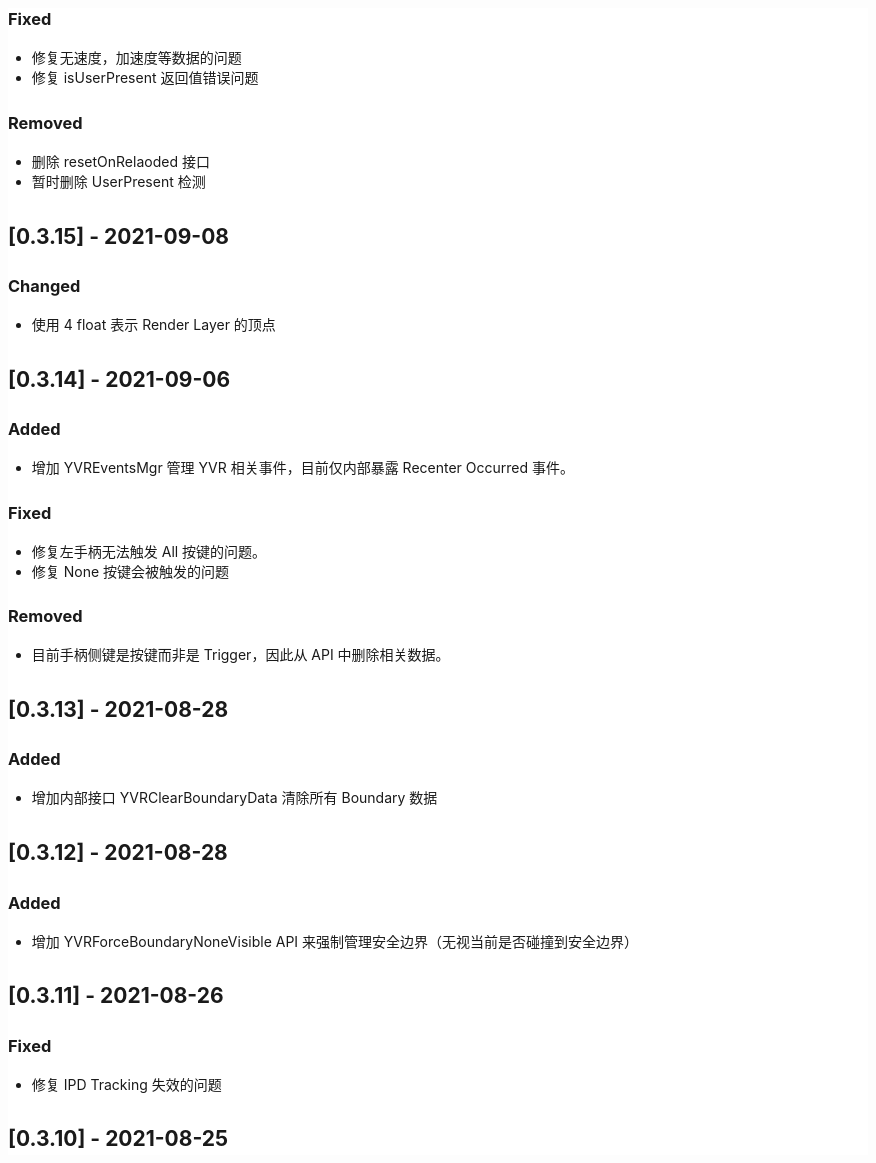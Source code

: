 ### Fixed

-   修复无速度，加速度等数据的问题
-   修复 isUserPresent 返回值错误问题

### Removed

-   删除 resetOnRelaoded 接口
-   暂时删除 UserPresent 检测

## [0.3.15] - 2021-09-08

### Changed

-   使用 4 float 表示 Render Layer 的顶点

## [0.3.14] - 2021-09-06

### Added

-   增加 YVREventsMgr 管理 YVR 相关事件，目前仅内部暴露 Recenter Occurred 事件。

### Fixed

-   修复左手柄无法触发 All 按键的问题。
-   修复 None 按键会被触发的问题

### Removed

-   目前手柄侧键是按键而非是 Trigger，因此从 API 中删除相关数据。

## [0.3.13] - 2021-08-28

### Added

-   增加内部接口 YVRClearBoundaryData 清除所有 Boundary 数据

## [0.3.12] - 2021-08-28

### Added

-   增加 YVRForceBoundaryNoneVisible API 来强制管理安全边界（无视当前是否碰撞到安全边界）

## [0.3.11] - 2021-08-26

### Fixed

-   修复 IPD Tracking 失效的问题

## [0.3.10] - 2021-08-25
